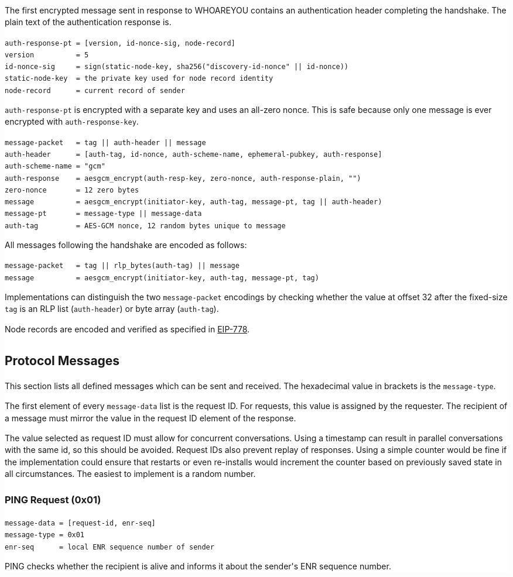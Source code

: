 The first encrypted message sent in response to WHOAREYOU contains an authentication
header completing the handshake. The plain text of the authentication response is.

    auth-response-pt = [version, id-nonce-sig, node-record]
    version          = 5
    id-nonce-sig     = sign(static-node-key, sha256("discovery-id-nonce" || id-nonce))
    static-node-key  = the private key used for node record identity
    node-record      = current record of sender

`auth-response-pt` is encrypted with a separate key and uses an all-zero nonce. This is
safe because only one message is ever encrypted with `auth-response-key`.

    message-packet   = tag || auth-header || message
    auth-header      = [auth-tag, id-nonce, auth-scheme-name, ephemeral-pubkey, auth-response]
    auth-scheme-name = "gcm"
    auth-response    = aesgcm_encrypt(auth-resp-key, zero-nonce, auth-response-plain, "")
    zero-nonce       = 12 zero bytes
    message          = aesgcm_encrypt(initiator-key, auth-tag, message-pt, tag || auth-header)
    message-pt       = message-type || message-data
    auth-tag         = AES-GCM nonce, 12 random bytes unique to message

All messages following the handshake are encoded as follows:

    message-packet   = tag || rlp_bytes(auth-tag) || message
    message          = aesgcm_encrypt(initiator-key, auth-tag, message-pt, tag)

Implementations can distinguish the two `message-packet` encodings by checking whether the
value at offset 32 after the fixed-size `tag` is an RLP list (`auth-header`) or byte array
(`auth-tag`).

Node records are encoded and verified as specified in [EIP-778].

## Protocol Messages

This section lists all defined messages which can be sent and received. The hexadecimal
value in brackets is the `message-type`.

The first element of every `message-data` list is the request ID. For requests, this value
is assigned by the requester. The recipient of a message must mirror the value in the
request ID element of the response.

The value selected as request ID must allow for concurrent conversations. Using a
timestamp can result in parallel conversations with the same id, so this should be
avoided. Request IDs also prevent replay of responses. Using a simple counter would be
fine if the implementation could ensure that restarts or even re-installs would increment
the counter based on previously saved state in all circumstances. The easiest to implement
is a random number.

### PING Request (0x01)

    message-data = [request-id, enr-seq]
    message-type = 0x01
    enr-seq      = local ENR sequence number of sender

PING checks whether the recipient is alive and informs it about the sender's ENR sequence
number.


[handshake section]: #handshake
[encoding section]: #packet-encoding
[topic queue]: ./discv5-theory.md#advertisement-storage
[EIP-778]: https://eips.ethereum.org/EIPS/eip-778